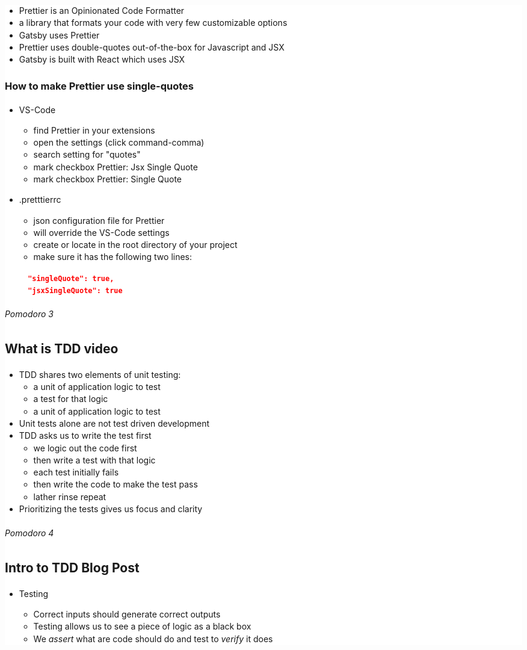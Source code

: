 - Prettier is an Opinionated Code Formatter
- a library that formats your code with very few customizable options
- Gatsby uses Prettier
- Prettier uses double-quotes out-of-the-box for Javascript and JSX
- Gatsby is built with React which uses JSX

### How to make Prettier use single-quotes

- VS-Code

  - find Prettier in your extensions
  - open the settings (click command-comma)
  - search setting for "quotes"
  - mark checkbox Prettier: Jsx Single Quote
  - mark checkbox Prettier: Single Quote

- .pretttierrc

  - json configuration file for Prettier
  - will override the VS-Code settings
  - create or locate in the root directory of your project
  - make sure it has the following two lines:

  ```json
    "singleQuote": true,
    "jsxSingleQuote": true
  ```

###### Pomodoro 3

## What is TDD video

- TDD shares two elements of unit testing:
  - a unit of application logic to test
  - a test for that logic
  - a unit of application logic to test
- Unit tests alone are not test driven development
- TDD asks us to write the test first
  - we logic out the code first
  - then write a test with that logic
  - each test initially fails
  - then write the code to make the test pass
  - lather rinse repeat
- Prioritizing the tests gives us focus and clarity

###### Pomodoro 4

## Intro to TDD Blog Post

- Testing

  - Correct inputs should generate correct outputs
  - Testing allows us to see a piece of logic as a black box
  - We _assert_ what are code should do and test to _verify_ it does
